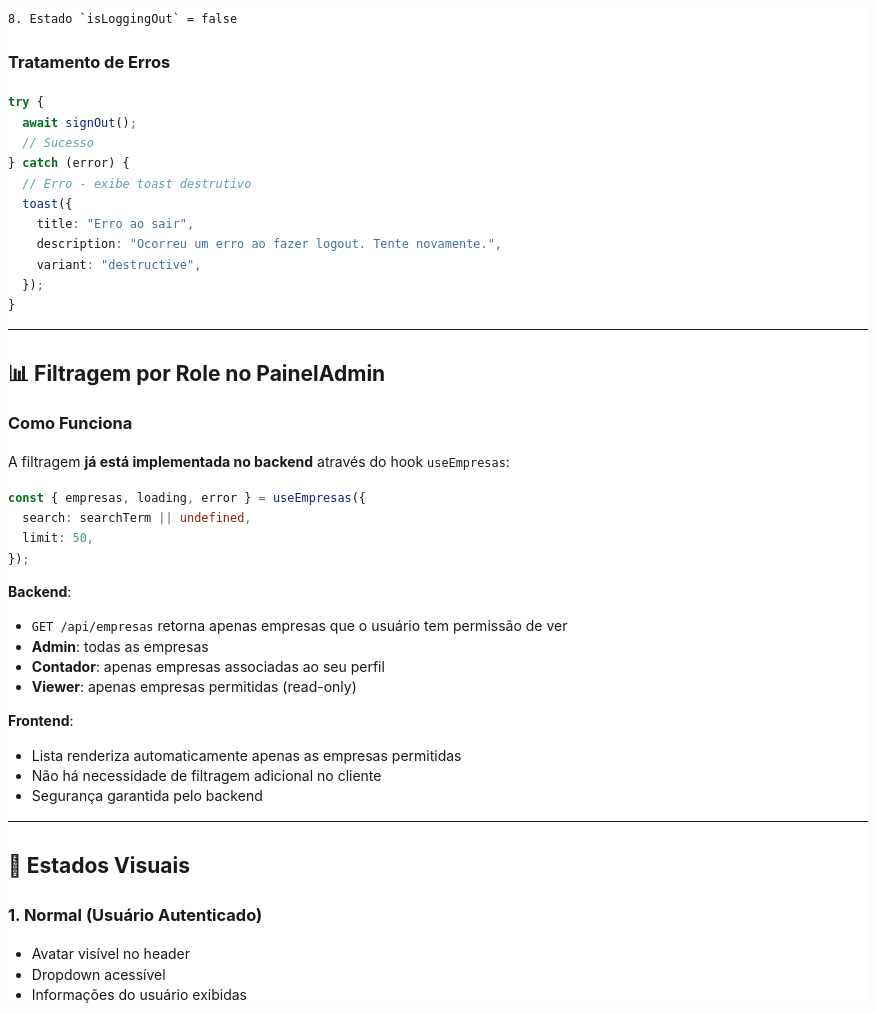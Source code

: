 ```
8. Estado `isLoggingOut` = false
```

### Tratamento de Erros

```typescript
try {
  await signOut();
  // Sucesso
} catch (error) {
  // Erro - exibe toast destrutivo
  toast({
    title: "Erro ao sair",
    description: "Ocorreu um erro ao fazer logout. Tente novamente.",
    variant: "destructive",
  });
}
```

---

## 📊 Filtragem por Role no PainelAdmin

### Como Funciona

A filtragem **já está implementada no backend** através do hook `useEmpresas`:

```typescript
const { empresas, loading, error } = useEmpresas({
  search: searchTerm || undefined,
  limit: 50,
});
```

**Backend**:
- `GET /api/empresas` retorna apenas empresas que o usuário tem permissão de ver
- **Admin**: todas as empresas
- **Contador**: apenas empresas associadas ao seu perfil
- **Viewer**: apenas empresas permitidas (read-only)

**Frontend**:
- Lista renderiza automaticamente apenas as empresas permitidas
- Não há necessidade de filtragem adicional no cliente
- Segurança garantida pelo backend

---

## 🎨 Estados Visuais

### 1. Normal (Usuário Autenticado)
- Avatar visível no header
- Dropdown acessível
- Informações do usuário exibidas
